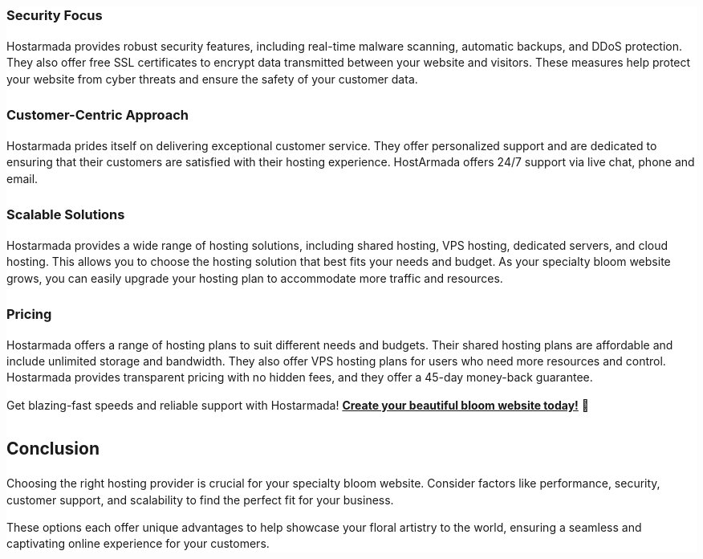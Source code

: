 ### Security Focus
Hostarmada provides robust security features, including real-time malware scanning, automatic backups, and DDoS protection. They also offer free SSL certificates to encrypt data transmitted between your website and visitors. These measures help protect your website from cyber threats and ensure the safety of your customer data.

### Customer-Centric Approach
Hostarmada prides itself on delivering exceptional customer service. They offer personalized support and are dedicated to ensuring that their customers are satisfied with their hosting experience. HostArmada offers 24/7 support via live chat, phone and email.

### Scalable Solutions
Hostarmada provides a wide range of hosting solutions, including shared hosting, VPS hosting, dedicated servers, and cloud hosting. This allows you to choose the hosting solution that best fits your needs and budget. As your specialty bloom website grows, you can easily upgrade your hosting plan to accommodate more traffic and resources.

### Pricing
Hostarmada offers a range of hosting plans to suit different needs and budgets. Their shared hosting plans are affordable and include unlimited storage and bandwidth. They also offer VPS hosting plans for users who need more resources and control. Hostarmada provides transparent pricing with no hidden fees, and they offer a 45-day money-back guarantee.

Get blazing-fast speeds and reliable support with Hostarmada! **[Create your beautiful bloom website today!](https://snipitx.com/hostarmada-jy)** 🌸

## Conclusion

Choosing the right hosting provider is crucial for your specialty bloom website. Consider factors like performance, security, customer support, and scalability to find the perfect fit for your business.

These options each offer unique advantages to help showcase your floral artistry to the world, ensuring a seamless and captivating online experience for your customers.
